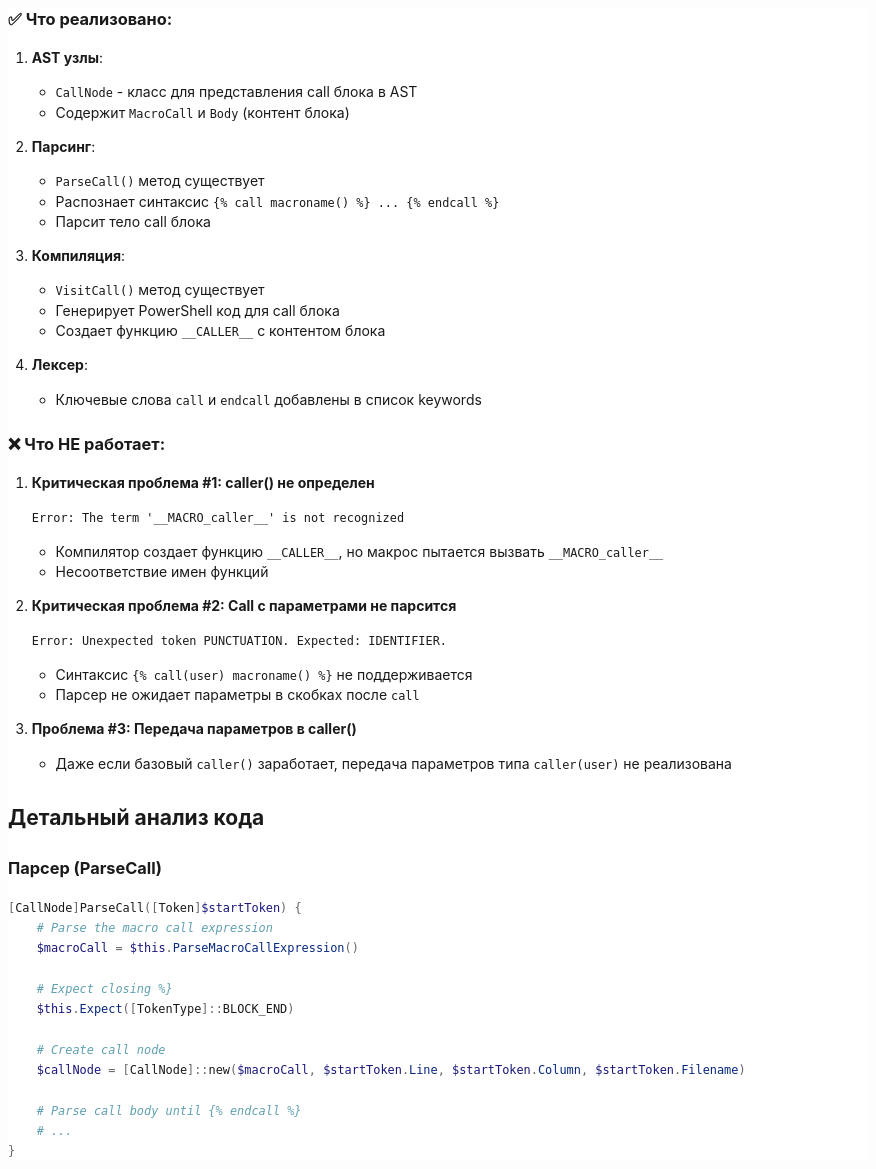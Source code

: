 ### ✅ Что реализовано:

1. **AST узлы**:
   - `CallNode` - класс для представления call блока в AST
   - Содержит `MacroCall` и `Body` (контент блока)

2. **Парсинг**:
   - `ParseCall()` метод существует
   - Распознает синтаксис `{% call macroname() %} ... {% endcall %}`
   - Парсит тело call блока

3. **Компиляция**:
   - `VisitCall()` метод существует
   - Генерирует PowerShell код для call блока
   - Создает функцию `__CALLER__` с контентом блока

4. **Лексер**:
   - Ключевые слова `call` и `endcall` добавлены в список keywords

### ❌ Что НЕ работает:

1. **Критическая проблема #1: caller() не определен**
   ```
   Error: The term '__MACRO_caller__' is not recognized
   ```
   - Компилятор создает функцию `__CALLER__`, но макрос пытается вызвать `__MACRO_caller__`
   - Несоответствие имен функций

2. **Критическая проблема #2: Call с параметрами не парсится**
   ```
   Error: Unexpected token PUNCTUATION. Expected: IDENTIFIER.
   ```
   - Синтаксис `{% call(user) macroname() %}` не поддерживается
   - Парсер не ожидает параметры в скобках после `call`

3. **Проблема #3: Передача параметров в caller()**
   - Даже если базовый `caller()` заработает, передача параметров типа `caller(user)` не реализована

## Детальный анализ кода

### Парсер (ParseCall)
```powershell
[CallNode]ParseCall([Token]$startToken) {
    # Parse the macro call expression
    $macroCall = $this.ParseMacroCallExpression()
    
    # Expect closing %}
    $this.Expect([TokenType]::BLOCK_END)
    
    # Create call node
    $callNode = [CallNode]::new($macroCall, $startToken.Line, $startToken.Column, $startToken.Filename)
    
    # Parse call body until {% endcall %}
    # ...
}
```
